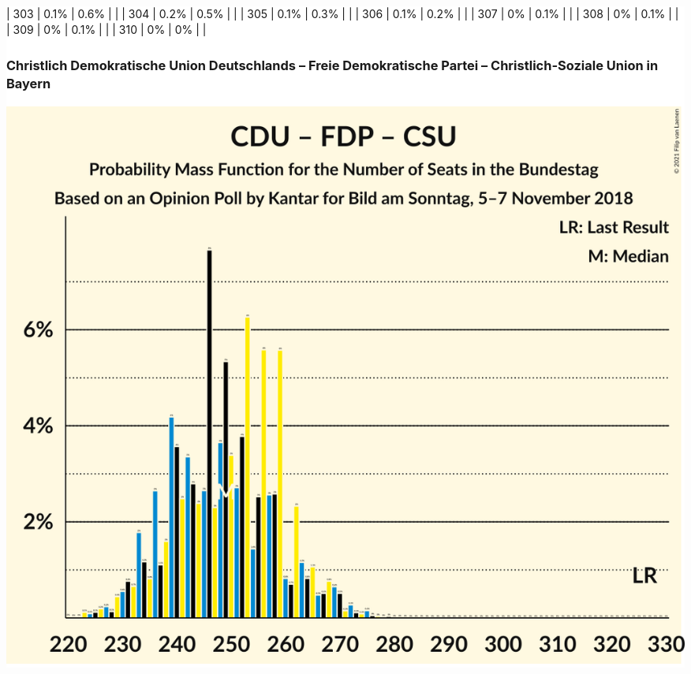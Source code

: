 | 303 | 0.1% | 0.6% |  |
| 304 | 0.2% | 0.5% |  |
| 305 | 0.1% | 0.3% |  |
| 306 | 0.1% | 0.2% |  |
| 307 | 0% | 0.1% |  |
| 308 | 0% | 0.1% |  |
| 309 | 0% | 0.1% |  |
| 310 | 0% | 0% |  |

### Christlich Demokratische Union Deutschlands – Freie Demokratische Partei – Christlich-Soziale Union in Bayern

![Graph with seats probability mass function not yet produced](2018-11-07-Kantar-coalitions-seats-pmf-cdu–fdp–csu.png "Seats Probability Mass Function")
